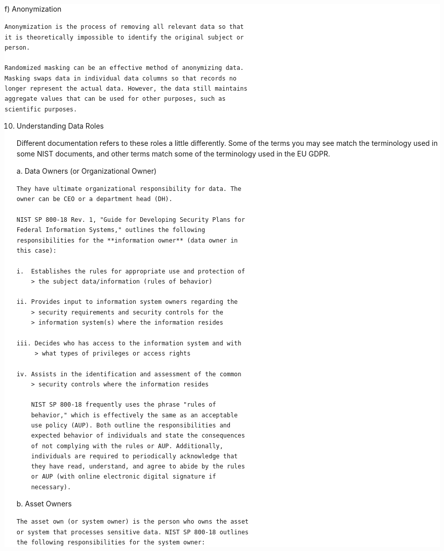 f)  Anonymization

    Anonymization is the process of removing all relevant data so that
    it is theoretically impossible to identify the original subject or
    person.

    Randomized masking can be an effective method of anonymizing data.
    Masking swaps data in individual data columns so that records no
    longer represent the actual data. However, the data still maintains
    aggregate values that can be used for other purposes, such as
    scientific purposes.



10. Understanding Data Roles

    Different documentation refers to these roles a little differently.
    Some of the terms you may see match the terminology used in some
    NIST documents, and other terms match some of the terminology used
    in the EU GDPR.

    a.  Data Owners (or Organizational Owner)

        They have ultimate organizational responsibility for data. The
        owner can be CEO or a department head (DH).

        NIST SP 800-18 Rev. 1, "Guide for Developing Security Plans for
        Federal Information Systems," outlines the following
        responsibilities for the **information owner** (data owner in
        this case):

        i.  Establishes the rules for appropriate use and protection of
            > the subject data/information (rules of behavior)

        ii. Provides input to information system owners regarding the
            > security requirements and security controls for the
            > information system(s) where the information resides

        iii. Decides who has access to the information system and with
             > what types of privileges or access rights

        iv. Assists in the identification and assessment of the common
            > security controls where the information resides

            NIST SP 800-18 frequently uses the phrase "rules of
            behavior," which is effectively the same as an acceptable
            use policy (AUP). Both outline the responsibilities and
            expected behavior of individuals and state the consequences
            of not complying with the rules or AUP. Additionally,
            individuals are required to periodically acknowledge that
            they have read, understand, and agree to abide by the rules
            or AUP (with online electronic digital signature if
            necessary).

    b.  Asset Owners

        The asset own (or system owner) is the person who owns the asset
        or system that processes sensitive data. NIST SP 800-18 outlines
        the following responsibilities for the system owner:
